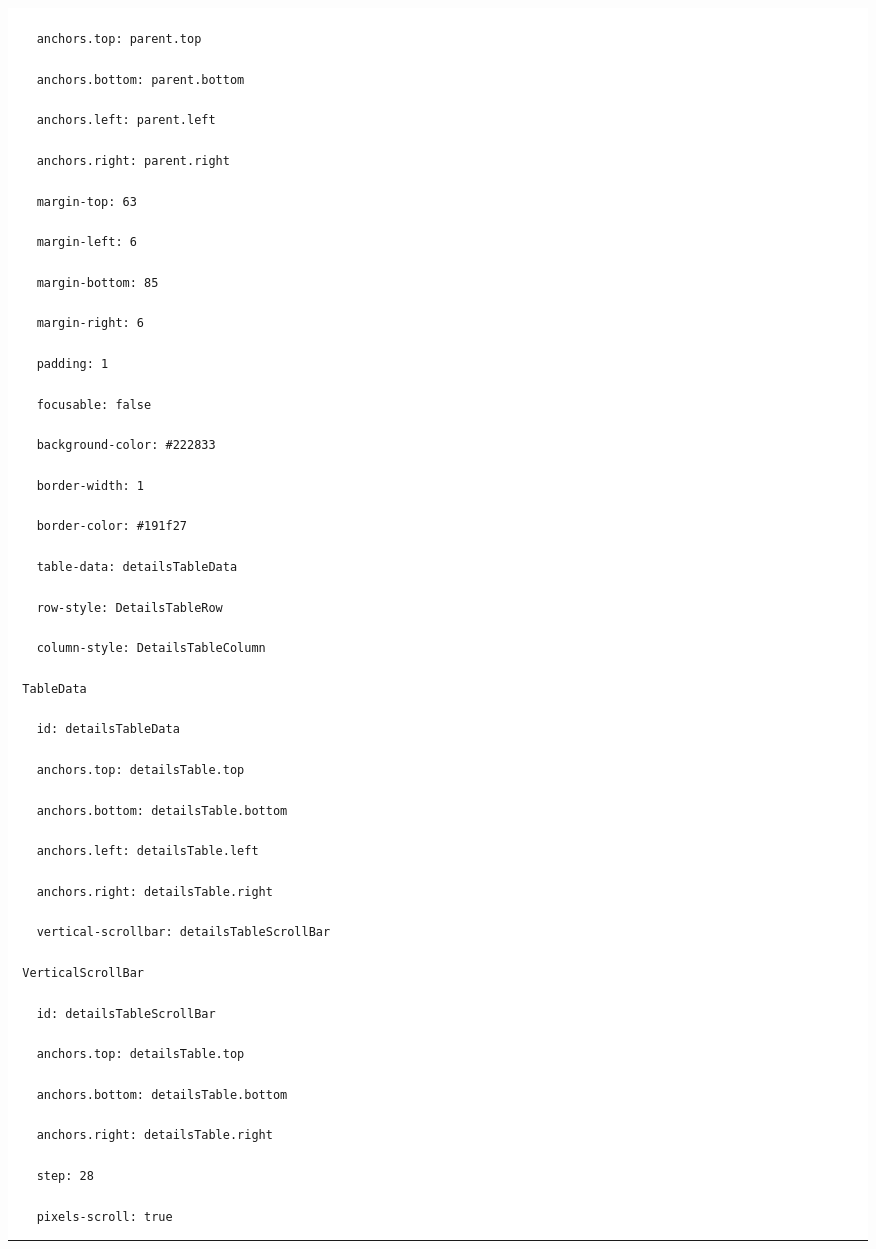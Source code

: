 ```

    anchors.top: parent.top

    anchors.bottom: parent.bottom

    anchors.left: parent.left

    anchors.right: parent.right

    margin-top: 63

    margin-left: 6

    margin-bottom: 85

    margin-right: 6

    padding: 1

    focusable: false

    background-color: #222833

    border-width: 1

    border-color: #191f27

    table-data: detailsTableData

    row-style: DetailsTableRow

    column-style: DetailsTableColumn

  TableData

    id: detailsTableData

    anchors.top: detailsTable.top

    anchors.bottom: detailsTable.bottom

    anchors.left: detailsTable.left

    anchors.right: detailsTable.right

    vertical-scrollbar: detailsTableScrollBar

  VerticalScrollBar

    id: detailsTableScrollBar

    anchors.top: detailsTable.top

    anchors.bottom: detailsTable.bottom

    anchors.right: detailsTable.right

    step: 28

    pixels-scroll: true

```

---